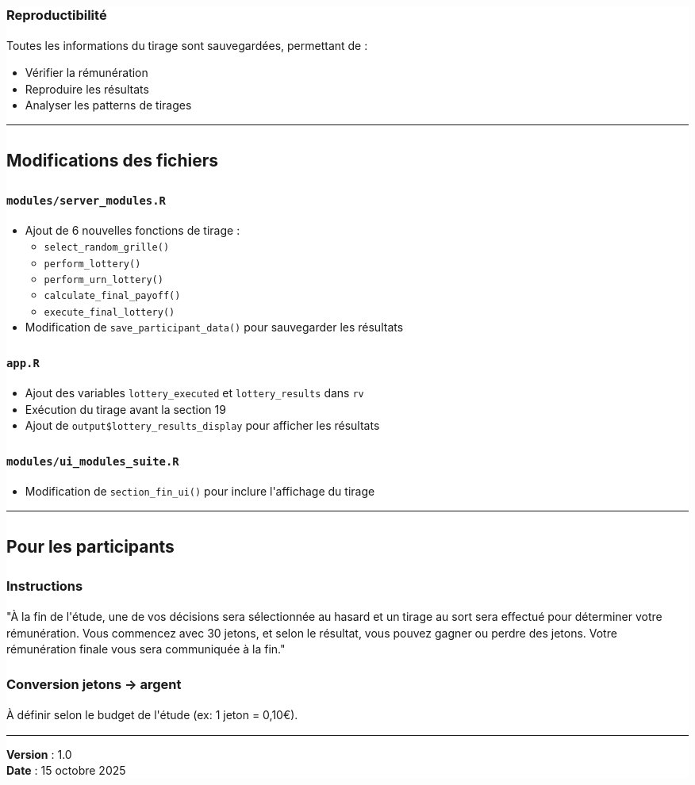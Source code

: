 ### Reproductibilité
Toutes les informations du tirage sont sauvegardées, permettant de :
- Vérifier la rémunération
- Reproduire les résultats
- Analyser les patterns de tirages

---

## Modifications des fichiers

### `modules/server_modules.R`
- Ajout de 6 nouvelles fonctions de tirage :
  * `select_random_grille()`
  * `perform_lottery()`
  * `perform_urn_lottery()`
  * `calculate_final_payoff()`
  * `execute_final_lottery()`
- Modification de `save_participant_data()` pour sauvegarder les résultats

### `app.R`
- Ajout des variables `lottery_executed` et `lottery_results` dans `rv`
- Exécution du tirage avant la section 19
- Ajout de `output$lottery_results_display` pour afficher les résultats

### `modules/ui_modules_suite.R`
- Modification de `section_fin_ui()` pour inclure l'affichage du tirage

---

## Pour les participants

### Instructions
"À la fin de l'étude, une de vos décisions sera sélectionnée au hasard et un tirage au sort sera effectué pour déterminer votre rémunération. Vous commencez avec 30 jetons, et selon le résultat, vous pouvez gagner ou perdre des jetons. Votre rémunération finale vous sera communiquée à la fin."

### Conversion jetons → argent
À définir selon le budget de l'étude (ex: 1 jeton = 0,10€).

---

**Version** : 1.0  
**Date** : 15 octobre 2025
